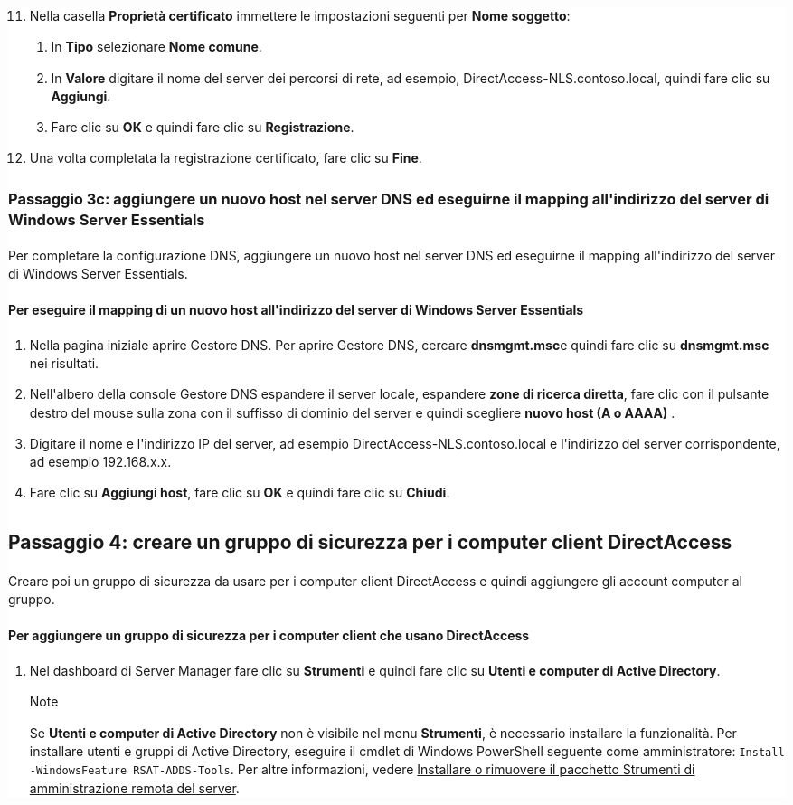 11. Nella casella **Proprietà certificato** immettere le impostazioni seguenti per **Nome soggetto**:  
  
    1.  In **Tipo** selezionare **Nome comune**.  
  
    2.  In **Valore** digitare il nome del server dei percorsi di rete, ad esempio, DirectAccess-NLS.contoso.local, quindi fare clic su **Aggiungi**.  
  
    3.  Fare clic su **OK** e quindi fare clic su **Registrazione**.  
  
12. Una volta completata la registrazione certificato, fare clic su **Fine**.  
  
###  <a name="step-3c-add-a-new-host-on-the-dns-server-and-map-it-to-the-windows-server-essentials-server-address"></a><a name="BKMK_MapNewHosttoServerAddress"></a>Passaggio 3c: aggiungere un nuovo host nel server DNS ed eseguirne il mapping all'indirizzo del server di Windows Server Essentials  
 Per completare la configurazione DNS, aggiungere un nuovo host nel server DNS ed eseguirne il mapping all'indirizzo del server di Windows Server Essentials.  
  
####  <a name="to-map-a-new-host-to-the-windows-server-essentials-server-address"></a><a name="BKMK_ToMapNewHosttoServerAddress"></a>Per eseguire il mapping di un nuovo host all'indirizzo del server di Windows Server Essentials  
  
1.  Nella pagina iniziale aprire Gestore DNS. Per aprire Gestore DNS, cercare **dnsmgmt.msc**e quindi fare clic su **dnsmgmt.msc** nei risultati.  
  
2.  Nell'albero della console Gestore DNS espandere il server locale, espandere **zone di ricerca diretta**, fare clic con il pulsante destro del mouse sulla zona con il suffisso di dominio del server e quindi scegliere **nuovo host (A o AAAA)** .  
  
3.  Digitare il nome e l'indirizzo IP del server, ad esempio DirectAccess-NLS.contoso.local e l'indirizzo del server corrispondente, ad esempio 192.168.x.x.  
  
4.  Fare clic su **Aggiungi host**, fare clic su **OK** e quindi fare clic su **Chiudi**.  
  
##  <a name="step-4-create-a-security-group-for-directaccess-client-computers"></a><a name="BKMK_AddSecurityGroup"></a>Passaggio 4: creare un gruppo di sicurezza per i computer client DirectAccess  
 Creare poi un gruppo di sicurezza da usare per i computer client DirectAccess e quindi aggiungere gli account computer al gruppo.  
  
#### <a name="to-add-a-security-group-for-client-computers-that-use-directaccess"></a>Per aggiungere un gruppo di sicurezza per i computer client che usano DirectAccess  
  
1. Nel dashboard di Server Manager fare clic su **Strumenti** e quindi fare clic su **Utenti e computer di Active Directory**.  
  
   > [!NOTE]
   >  Se **Utenti e computer di Active Directory** non è visibile nel menu **Strumenti**, è necessario installare la funzionalità. Per installare utenti e gruppi di Active Directory, eseguire il cmdlet di Windows PowerShell seguente come amministratore: `Install-WindowsFeature RSAT-ADDS-Tools`. Per altre informazioni, vedere [Installare o rimuovere il pacchetto Strumenti di amministrazione remota del server](https://technet.microsoft.com/library/cc730825.aspx).  
  